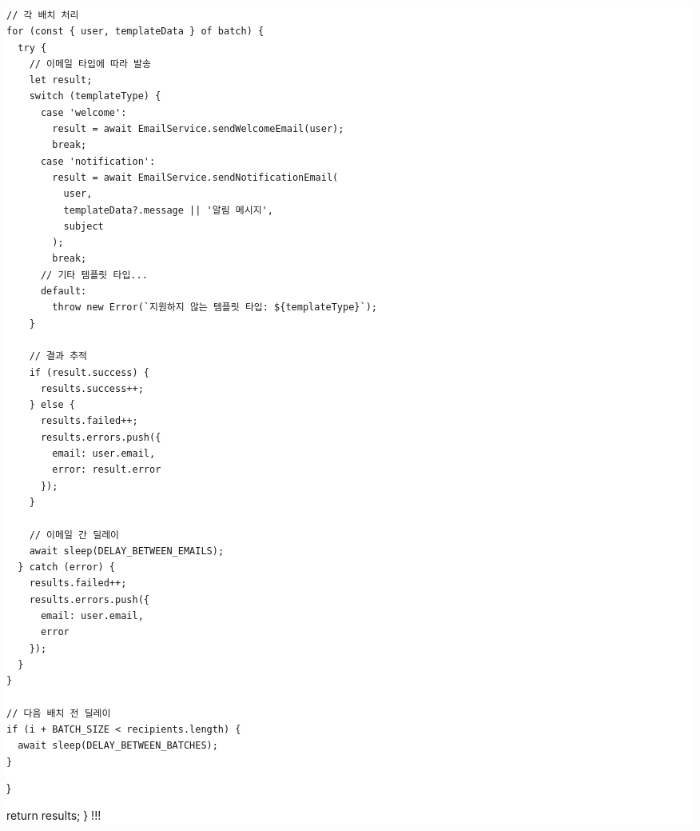     // 각 배치 처리
    for (const { user, templateData } of batch) {
      try {
        // 이메일 타입에 따라 발송
        let result;
        switch (templateType) {
          case 'welcome':
            result = await EmailService.sendWelcomeEmail(user);
            break;
          case 'notification':
            result = await EmailService.sendNotificationEmail(
              user,
              templateData?.message || '알림 메시지',
              subject
            );
            break;
          // 기타 템플릿 타입...
          default:
            throw new Error(`지원하지 않는 템플릿 타입: ${templateType}`);
        }
        
        // 결과 추적
        if (result.success) {
          results.success++;
        } else {
          results.failed++;
          results.errors.push({
            email: user.email,
            error: result.error
          });
        }
        
        // 이메일 간 딜레이
        await sleep(DELAY_BETWEEN_EMAILS);
      } catch (error) {
        results.failed++;
        results.errors.push({
          email: user.email,
          error
        });
      }
    }
    
    // 다음 배치 전 딜레이
    if (i + BATCH_SIZE < recipients.length) {
      await sleep(DELAY_BETWEEN_BATCHES);
    }
  }
  
  return results;
}
!!!

